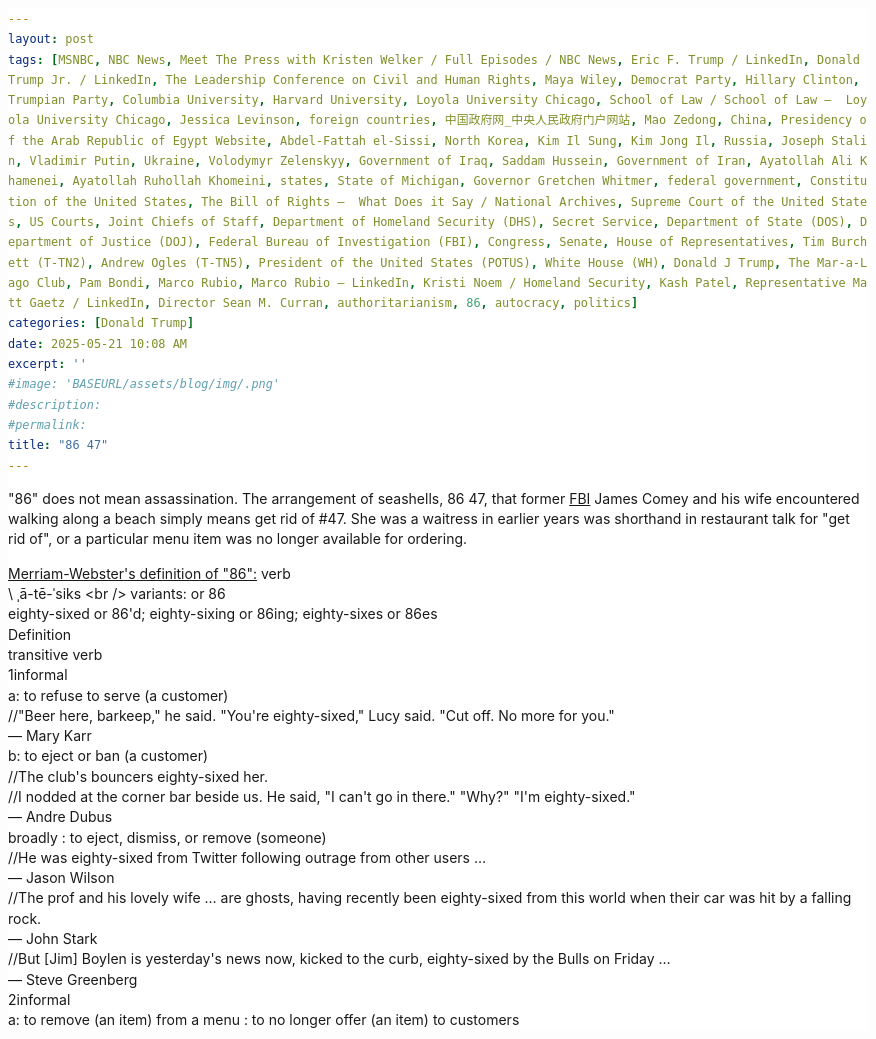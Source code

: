 ```yaml
---
layout: post
tags: [MSNBC, NBC News, Meet The Press with Kristen Welker / Full Episodes / NBC News, Eric F. Trump / LinkedIn, Donald Trump Jr. / LinkedIn, The Leadership Conference on Civil and Human Rights, Maya Wiley, Democrat Party, Hillary Clinton, Trumpian Party, Columbia University, Harvard University, Loyola University Chicago, School of Law / School of Law –  Loyola University Chicago, Jessica Levinson, foreign countries, 中国政府网_中央人民政府门户网站, Mao Zedong, China, Presidency of the Arab Republic of Egypt Website, Abdel-Fattah el-Sissi, North Korea, Kim Il Sung, Kim Jong Il, Russia, Joseph Stalin, Vladimir Putin, Ukraine, Volodymyr Zelenskyy, Government of Iraq, Saddam Hussein, Government of Iran, Ayatollah Ali Khamenei, Ayatollah Ruhollah Khomeini, states, State of Michigan, Governor Gretchen Whitmer, federal government, Constitution of the United States, The Bill of Rights –  What Does it Say / National Archives, Supreme Court of the United States, US Courts, Joint Chiefs of Staff, Department of Homeland Security (DHS), Secret Service, Department of State (DOS), Department of Justice (DOJ), Federal Bureau of Investigation (FBI), Congress, Senate, House of Representatives, Tim Burchett (T-TN2), Andrew Ogles (T-TN5), President of the United States (POTUS), White House (WH), Donald J Trump, The Mar-a-Lago Club, Pam Bondi, Marco Rubio, Marco Rubio – LinkedIn, Kristi Noem / Homeland Security, Kash Patel, Representative Matt Gaetz / LinkedIn, Director Sean M. Curran, authoritarianism, 86, autocracy, politics]
categories: [Donald Trump]
date: 2025-05-21 10:08 AM
excerpt: ''
#image: 'BASEURL/assets/blog/img/.png'
#description:
#permalink:
title: "86 47"
---
```


"86" does not mean assassination. The arrangement of seashells, 86 47, that former [FBI](https://www.fbi.gov/) James Comey and his wife encountered walking along a beach simply means get rid of #47. She was a waitress in earlier years was shorthand in restaurant talk for "get rid of", or a particular menu item was no longer available for ordering. 

[Merriam-Webster's definition of "86":](http://www.merriam-webster.com/dictionary/86)
verb<br />
\ ˌā-tē-ˈsiks  \<br />
variants: or 86<br />
eighty-sixed or 86'd; eighty-six​ing or 86​ing; eighty-six​es or 86​es<br />
Definition<br />
transitive ​verb<br />
1informal<br />
a: to refuse to serve (a customer)<br />
//"Beer here, barkeep," he said. "You're eighty-sixed," Lucy said. "Cut off. No more for you."<br />
— Mary Karr<br />
b: to eject or ban (a customer)<br />
//The club's bouncers eighty-sixed her.<br />
//I nodded at the corner bar beside us. He said, "I can't go in there." "Why?" "I'm eighty-sixed."<br />
— Andre Dubus<br />
broadly : to eject, dismiss, or remove (someone)<br />
//He was eighty-sixed from Twitter following outrage from other users …<br />
— Jason Wilson<br />
//The prof and his lovely wife … are ghosts, having recently been eighty-sixed from this world when their car was hit by a falling rock.<br />
— John Stark<br />
//But [Jim] Boylen is yesterday's news now, kicked to the curb, eighty-sixed by the Bulls on Friday …<br />
— Steve Greenberg<br />
2informal<br />
a: to remove (an item) from a menu : to no longer offer (an item) to customers<br />